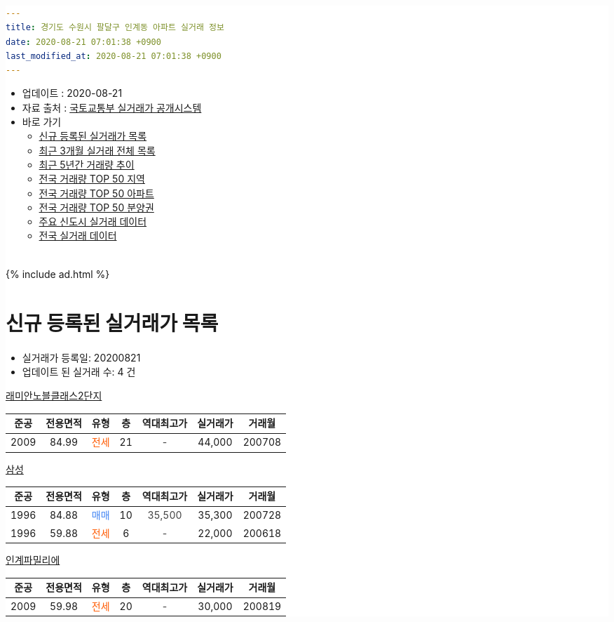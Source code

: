 ```yaml
---
title: 경기도 수원시 팔달구 인계동 아파트 실거래 정보
date: 2020-08-21 07:01:38 +0900
last_modified_at: 2020-08-21 07:01:38 +0900
---
```


* 업데이트 : 2020-08-21
* 자료 출처 : [국토교통부 실거래가 공개시스템](http://rt.molit.go.kr)
* 바로 가기
    * [신규 등록된 실거래가 목록](#신규-등록된-실거래가-목록)
    * [최근 3개월 실거래 전체 목록](#최근-3개월-실거래-전체-목록)
    * [최근 5년간 거래량 추이](#최근-5년간-거래량-추이)
    * [전국 거래량 TOP 50 지역](https://inasie.github.io/apt-trade-info/최근-3개월-전국에서-가장-거래가-많이-발생한-지역)
    * [전국 거래량 TOP 50 아파트](https://inasie.github.io/apt-trade-info/최근-3개월-전국에서-가장-거래가-많이-발생한-아파트)
    * [전국 거래량 TOP 50 분양권](https://inasie.github.io/apt-trade-info/최근-3개월-전국에서-가장-거래가-많이-발생한-분양권)
    * [주요 신도시 실거래 데이터](https://inasie.github.io/apt-trade-info/주요-신도시)
    * [전국 실거래 데이터](https://inasie.github.io/apt-trade-info/전국)
<br>
{% include ad.html %}
<br>

# 신규 등록된 실거래가 목록
* 실거래가 등록일: 20200821
* 업데이트 된 실거래 수: 4 건


[래미안노블클래스2단지](https://search.naver.com/search.naver?query=%EA%B2%BD%EA%B8%B0%EB%8F%84+%EC%88%98%EC%9B%90%EC%8B%9C+%ED%8C%94%EB%8B%AC%EA%B5%AC+%EC%9D%B8%EA%B3%84%EB%8F%99+%EB%9E%98%EB%AF%B8%EC%95%88%EB%85%B8%EB%B8%94%ED%81%B4%EB%9E%98%EC%8A%A42%EB%8B%A8%EC%A7%80)

|준공|전용면적|유형|층|역대최고가|실거래가|거래월|
|:---:|:---:|:---:|:---:|:---:|:---:|:---:|
|2009|84.99|<span style="color:#ff5a00">전세</span>|21|<span style="color:#444444">-</span>|44,000|200708|

[삼성](https://search.naver.com/search.naver?query=%EA%B2%BD%EA%B8%B0%EB%8F%84+%EC%88%98%EC%9B%90%EC%8B%9C+%ED%8C%94%EB%8B%AC%EA%B5%AC+%EC%9D%B8%EA%B3%84%EB%8F%99+%EC%82%BC%EC%84%B1)

|준공|전용면적|유형|층|역대최고가|실거래가|거래월|
|:---:|:---:|:---:|:---:|:---:|:---:|:---:|
|1996|84.88|<span style="color:#4285f3">매매</span>|10|<span style="color:#444444">35,500</span>|35,300|200728|
|1996|59.88|<span style="color:#ff5a00">전세</span>|6|<span style="color:#444444">-</span>|22,000|200618|

[인계파밀리에](https://search.naver.com/search.naver?query=%EA%B2%BD%EA%B8%B0%EB%8F%84+%EC%88%98%EC%9B%90%EC%8B%9C+%ED%8C%94%EB%8B%AC%EA%B5%AC+%EC%9D%B8%EA%B3%84%EB%8F%99+%EC%9D%B8%EA%B3%84%ED%8C%8C%EB%B0%80%EB%A6%AC%EC%97%90)

|준공|전용면적|유형|층|역대최고가|실거래가|거래월|
|:---:|:---:|:---:|:---:|:---:|:---:|:---:|
|2009|59.98|<span style="color:#ff5a00">전세</span>|20|<span style="color:#444444">-</span>|30,000|200819|
